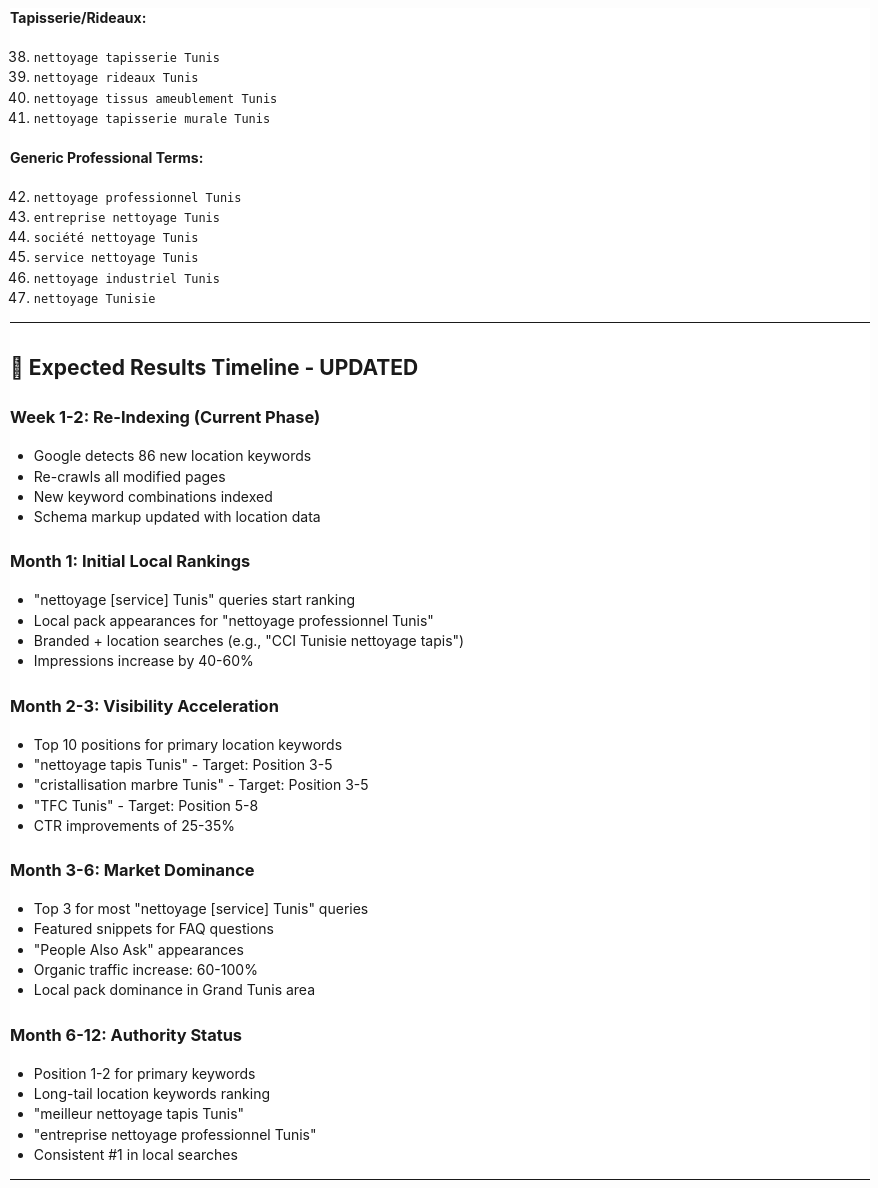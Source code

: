 #### Tapisserie/Rideaux:
38. `nettoyage tapisserie Tunis`
39. `nettoyage rideaux Tunis`
40. `nettoyage tissus ameublement Tunis`
41. `nettoyage tapisserie murale Tunis`

#### Generic Professional Terms:
42. `nettoyage professionnel Tunis`
43. `entreprise nettoyage Tunis`
44. `société nettoyage Tunis`
45. `service nettoyage Tunis`
46. `nettoyage industriel Tunis`
47. `nettoyage Tunisie`

---

## 🚀 Expected Results Timeline - UPDATED

### Week 1-2: Re-Indexing (Current Phase)
- Google detects 86 new location keywords
- Re-crawls all modified pages
- New keyword combinations indexed
- Schema markup updated with location data

### Month 1: Initial Local Rankings
- "nettoyage [service] Tunis" queries start ranking
- Local pack appearances for "nettoyage professionnel Tunis"
- Branded + location searches (e.g., "CCI Tunisie nettoyage tapis")
- Impressions increase by 40-60%

### Month 2-3: Visibility Acceleration
- Top 10 positions for primary location keywords
- "nettoyage tapis Tunis" - Target: Position 3-5
- "cristallisation marbre Tunis" - Target: Position 3-5
- "TFC Tunis" - Target: Position 5-8
- CTR improvements of 25-35%

### Month 3-6: Market Dominance
- Top 3 for most "nettoyage [service] Tunis" queries
- Featured snippets for FAQ questions
- "People Also Ask" appearances
- Organic traffic increase: 60-100%
- Local pack dominance in Grand Tunis area

### Month 6-12: Authority Status
- Position 1-2 for primary keywords
- Long-tail location keywords ranking
- "meilleur nettoyage tapis Tunis"
- "entreprise nettoyage professionnel Tunis"
- Consistent #1 in local searches

---
